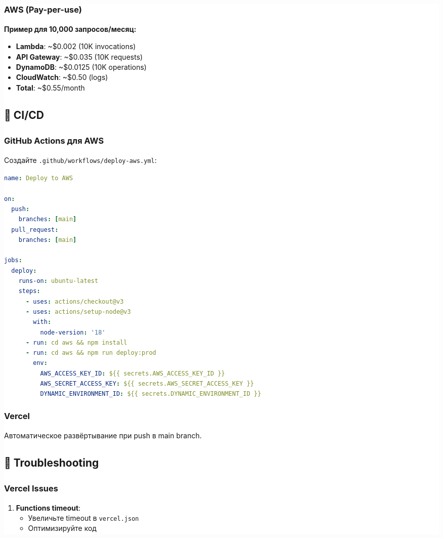 ### AWS (Pay-per-use)

**Пример для 10,000 запросов/месяц:**
- **Lambda**: ~$0.002 (10K invocations)
- **API Gateway**: ~$0.035 (10K requests)
- **DynamoDB**: ~$0.0125 (10K operations)
- **CloudWatch**: ~$0.50 (logs)
- **Total**: ~$0.55/month

## 🚀 CI/CD

### GitHub Actions для AWS

Создайте `.github/workflows/deploy-aws.yml`:

```yaml
name: Deploy to AWS

on:
  push:
    branches: [main]
  pull_request:
    branches: [main]

jobs:
  deploy:
    runs-on: ubuntu-latest
    steps:
      - uses: actions/checkout@v3
      - uses: actions/setup-node@v3
        with:
          node-version: '18'
      - run: cd aws && npm install
      - run: cd aws && npm run deploy:prod
        env:
          AWS_ACCESS_KEY_ID: ${{ secrets.AWS_ACCESS_KEY_ID }}
          AWS_SECRET_ACCESS_KEY: ${{ secrets.AWS_SECRET_ACCESS_KEY }}
          DYNAMIC_ENVIRONMENT_ID: ${{ secrets.DYNAMIC_ENVIRONMENT_ID }}
```

### Vercel

Автоматическое развёртывание при push в main branch.

## 🔧 Troubleshooting

### Vercel Issues

1. **Functions timeout**:
   - Увеличьте timeout в `vercel.json`
   - Оптимизируйте код
